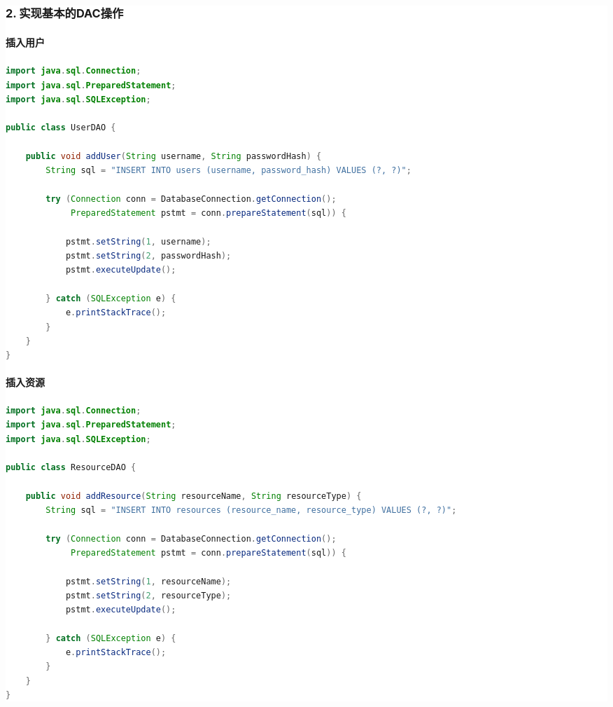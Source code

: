 ### 2. **实现基本的DAC操作**

#### 插入用户

```java
import java.sql.Connection;
import java.sql.PreparedStatement;
import java.sql.SQLException;

public class UserDAO {

    public void addUser(String username, String passwordHash) {
        String sql = "INSERT INTO users (username, password_hash) VALUES (?, ?)";

        try (Connection conn = DatabaseConnection.getConnection();
             PreparedStatement pstmt = conn.prepareStatement(sql)) {
            
            pstmt.setString(1, username);
            pstmt.setString(2, passwordHash);
            pstmt.executeUpdate();
            
        } catch (SQLException e) {
            e.printStackTrace();
        }
    }
}
```

#### 插入资源

```java
import java.sql.Connection;
import java.sql.PreparedStatement;
import java.sql.SQLException;

public class ResourceDAO {

    public void addResource(String resourceName, String resourceType) {
        String sql = "INSERT INTO resources (resource_name, resource_type) VALUES (?, ?)";

        try (Connection conn = DatabaseConnection.getConnection();
             PreparedStatement pstmt = conn.prepareStatement(sql)) {
            
            pstmt.setString(1, resourceName);
            pstmt.setString(2, resourceType);
            pstmt.executeUpdate();
            
        } catch (SQLException e) {
            e.printStackTrace();
        }
    }
}
```
